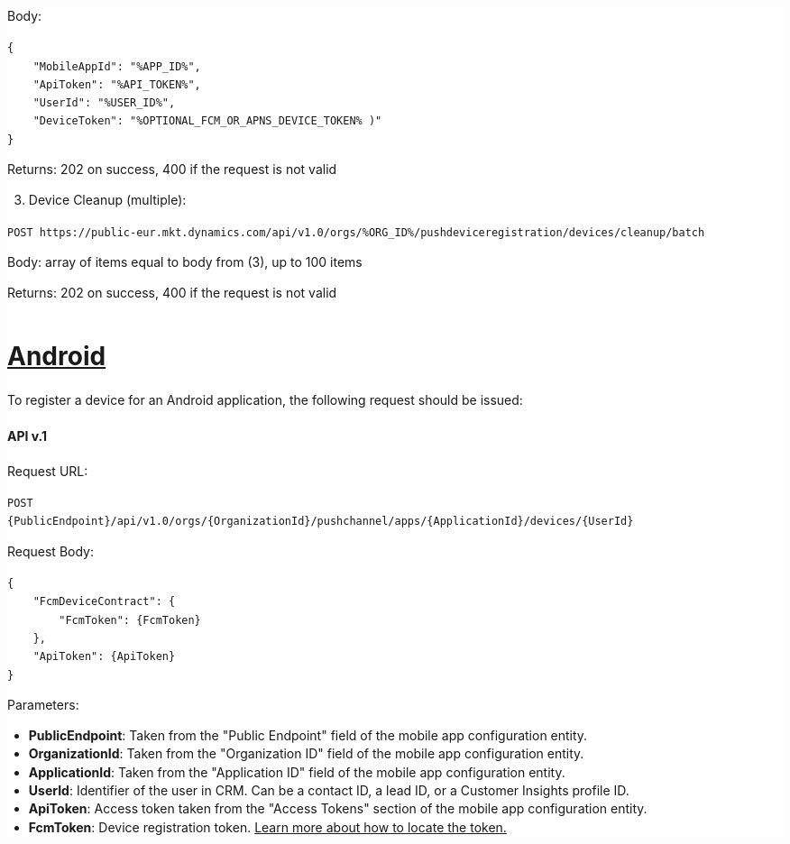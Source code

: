 Body:
```
{
    "MobileAppId": "%APP_ID%",
    "ApiToken": "%API_TOKEN%",
    "UserId": "%USER_ID%",
    "DeviceToken": "%OPTIONAL_FCM_OR_APNS_DEVICE_TOKEN% )"
}
```
Returns: 202 on success, 400 if the request is not valid

3. Device Cleanup (multiple):

```
POST https://public-eur.mkt.dynamics.com/api/v1.0/orgs/%ORG_ID%/pushdeviceregistration/devices/cleanup/batch
```

Body: array of items equal to body from (3), up to 100 items

Returns: 202 on success, 400 if the request is not valid

# [Android](#tab/android)

To register a device for an Android application, the following request should be issued:

#### API v.1

Request URL:

```
POST
{PublicEndpoint}/api/v1.0/orgs/{OrganizationId}/pushchannel/apps/{ApplicationId}/devices/{UserId}
```

Request Body:

```
{
    "FcmDeviceContract": {
        "FcmToken": {FcmToken}
    },
    "ApiToken": {ApiToken}
}
```

Parameters:

- **PublicEndpoint**: Taken from the "Public Endpoint" field of the mobile app configuration entity.
- **OrganizationId**: Taken from the "Organization ID" field of the mobile app configuration entity.
- **ApplicationId**: Taken from the "Application ID" field of the mobile app configuration entity.
- **UserId**: Identifier of the user in CRM. Can be a contact ID, a lead ID, or a Customer Insights profile ID.
- **ApiToken**: Access token taken from the "Access Tokens" section of the mobile app configuration entity.
- **FcmToken**: Device registration token. [Learn more about how to locate the token.](https://firebase.google.com/docs/cloud-messaging/android/client#retrieve-the-current-registration-token)
